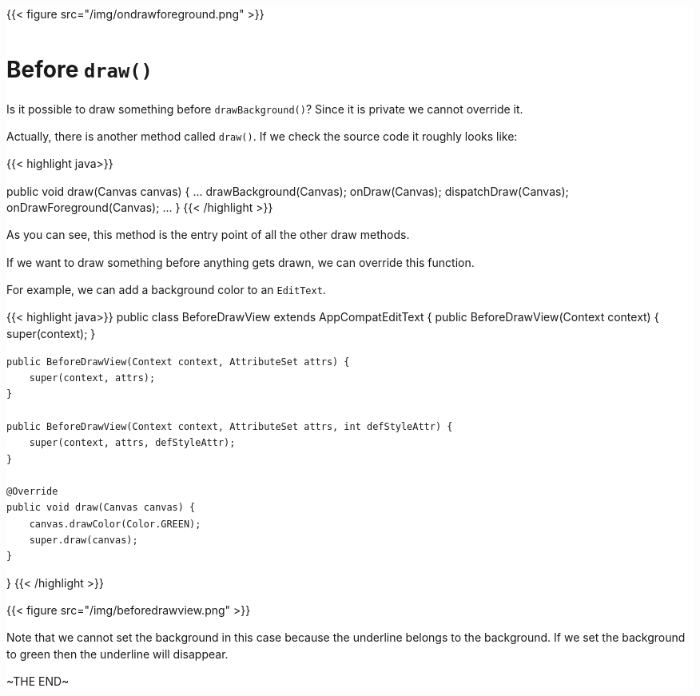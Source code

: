 {{< figure src="/img/ondrawforeground.png" >}}

# Before `draw()`

Is it possible to draw something before `drawBackground()`? Since it is private we cannot override it.

Actually, there is another method called `draw()`. If we check the source code it roughly looks like:

{{< highlight java>}}

public void draw(Canvas canvas) {
    ...
    drawBackground(Canvas);
    onDraw(Canvas);
    dispatchDraw(Canvas);
    onDrawForeground(Canvas);
    ...
}
{{< /highlight >}}

As you can see, this method is the entry point of all the other draw methods.

If we want to draw something before anything gets drawn, we can override this function.

For example, we can add a background color to an `EditText`.

{{< highlight java>}}
public class BeforeDrawView extends AppCompatEditText {
    public BeforeDrawView(Context context) {
        super(context);
    }

    public BeforeDrawView(Context context, AttributeSet attrs) {
        super(context, attrs);
    }

    public BeforeDrawView(Context context, AttributeSet attrs, int defStyleAttr) {
        super(context, attrs, defStyleAttr);
    }

    @Override
    public void draw(Canvas canvas) {
        canvas.drawColor(Color.GREEN);
        super.draw(canvas);
    }
}
{{< /highlight >}}

{{< figure src="/img/beforedrawview.png" >}}

Note that we cannot set the background in this case because the underline belongs to the background. If we set the background to green then the underline will disappear.

~THE END~
